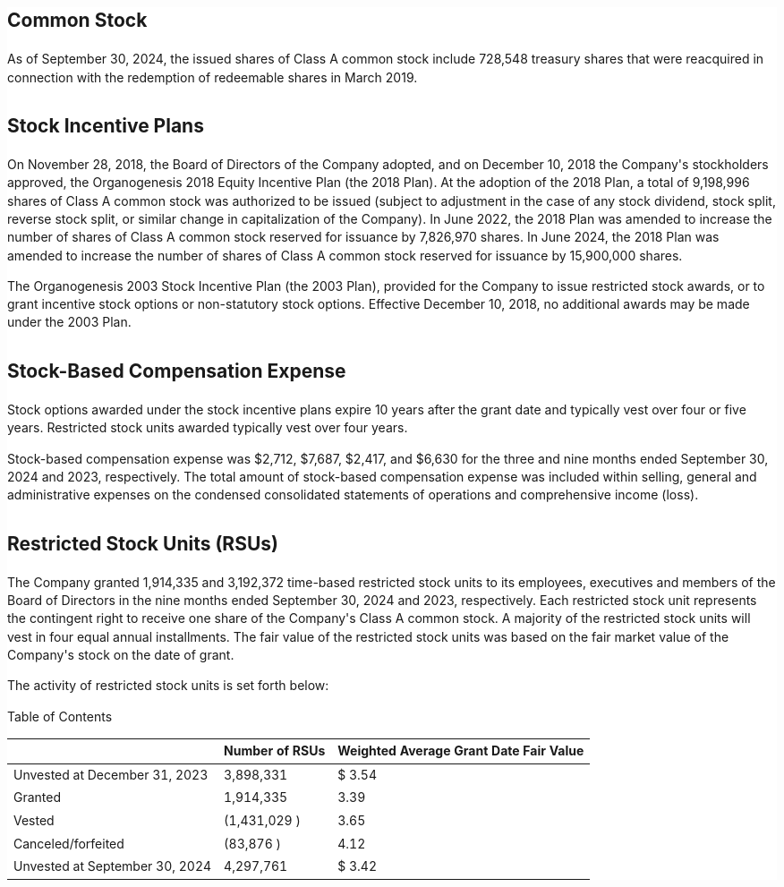 ## Common Stock

As of September 30, 2024, the issued shares of Class A common stock include 728,548 treasury shares that were reacquired in connection with the redemption of redeemable shares in March 2019.

## Stock Incentive Plans

On November 28, 2018, the Board of Directors of the Company adopted, and on December 10, 2018 the Company's stockholders approved, the Organogenesis 2018 Equity Incentive Plan (the 2018 Plan). At the adoption of the 2018 Plan, a total of 9,198,996 shares of Class A common stock was authorized to be issued (subject to adjustment in the case of any stock dividend, stock split, reverse stock split, or similar change in capitalization of the Company). In June 2022, the 2018 Plan was amended to increase the number of shares of Class A common stock reserved for issuance by 7,826,970 shares. In June 2024, the 2018 Plan was amended to increase the number of shares of Class A common stock reserved for issuance by 15,900,000 shares.

The Organogenesis 2003 Stock Incentive Plan (the 2003 Plan), provided for the Company to issue restricted stock awards, or to grant incentive stock options or non-statutory stock options. Effective December 10, 2018, no additional awards may be made under the 2003 Plan.

## Stock-Based Compensation Expense

Stock options awarded under the stock incentive plans expire 10 years after the grant date and typically vest over four or five years. Restricted stock units awarded typically vest over four years.

Stock-based compensation expense was $2,712, $7,687, $2,417, and $6,630 for the three and nine months ended September 30, 2024 and 2023, respectively. The total amount of stock-based compensation expense was included within selling, general and administrative expenses on the condensed consolidated statements of operations and comprehensive income (loss).

## Restricted Stock Units (RSUs)

The Company granted 1,914,335 and 3,192,372 time-based restricted stock units to its employees, executives and members of the Board of Directors in the nine months ended September 30, 2024 and 2023, respectively. Each restricted stock unit represents the contingent right to receive one share of the Company's Class A common stock. A majority of the restricted stock units will vest in four equal annual installments. The fair value of the restricted stock units was based on the fair market value of the Company's stock on the date of grant.

The activity of restricted stock units is set forth below:

Table of Contents

|                                | Number of RSUs   | Weighted  Average Grant Date Fair Value   |
|--------------------------------|------------------|-------------------------------------------|
| Unvested at December 31, 2023  | 3,898,331        | $ 3.54                                    |
| Granted                        | 1,914,335        | 3.39                                      |
| Vested                         | (1,431,029 )     | 3.65                                      |
| Canceled/forfeited             | (83,876 )        | 4.12                                      |
| Unvested at September 30, 2024 | 4,297,761        | $ 3.42                                    |
